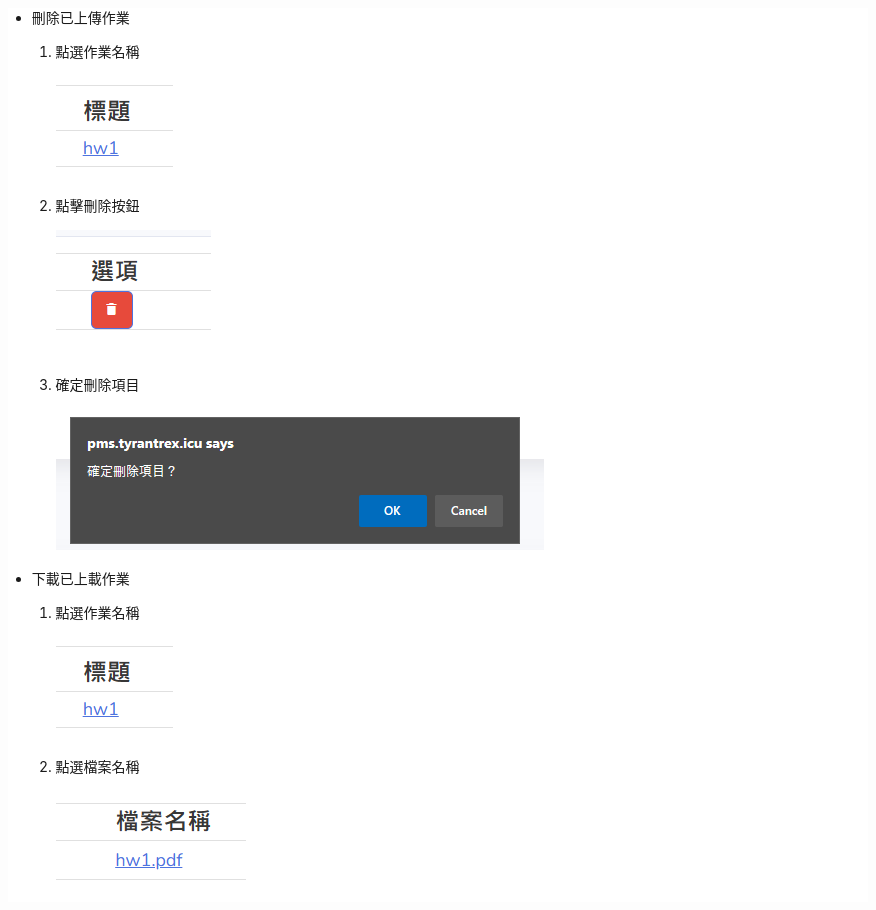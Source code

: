 - 刪除已上傳作業

  1. 點選作業名稱

     ![Untitled%20](./image/Untitled%2085.png)

  2. 點擊刪除按鈕

     ![Untitled%20](./image/Untitled%2086.png)

  3. 確定刪除項目

     ![Untitled%20](./image/Untitled%2051.png)

- 下載已上載作業

  1. 點選作業名稱

     ![Untitled%20](./image/Untitled%2085.png)

  2. 點選檔案名稱

     ![Untitled%20](./image/Untitled%2083.png)
